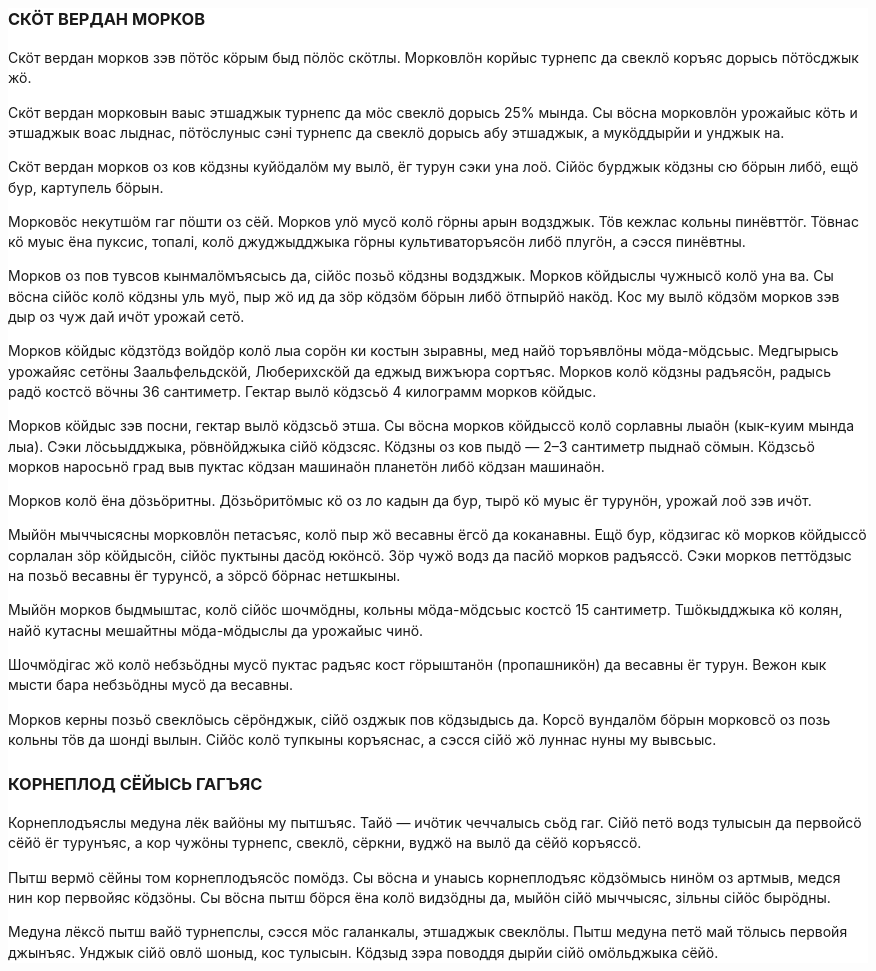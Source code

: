 ### СКӦТ ВЕРДАН МОРКОВ

Скӧт вердан морков зэв пӧтӧс кӧрым быд пӧлӧс скӧтлы. Морковлӧн корйыс турнепс да свеклӧ коръяс дорысь пӧтӧсджык жӧ.

Скӧт вердан морковын ваыс этшаджык турнепс да мӧс свеклӧ дорысь 25% мында. Сы вӧсна морковлӧн урожайыс кӧть и этшаджык воас лыднас, пӧтӧслуныс сэні турнепс да свеклӧ дорысь абу этшаджык, а мукӧддырйи и унджык на.

Скӧт вердан морков оз ков кӧдзны куйӧдалӧм му вылӧ, ёг турун сэки уна лоӧ. Сійӧс бурджык кӧдзны сю бӧрын либӧ, ещӧ бур, картупель бӧрын.

Морковӧс некутшӧм гаг пӧшти оз сёй. Морков улӧ мусӧ колӧ гӧрны арын водзджык. Тӧв кежлас кольны пинёвттӧг. Тӧвнас кӧ муыс ёна пуксис, топалі, колӧ джуджыдджыка гӧрны культиваторъясӧн либӧ плугӧн, а сэсся пинёвтны.

Морков оз пов тувсов кынмалӧмъясысь да, сійӧс позьӧ кӧдзны водзджык. Морков кӧйдыслы чужнысӧ колӧ уна ва. Сы вӧсна сійӧс колӧ кӧдзны уль муӧ, пыр жӧ ид да зӧр кӧдзӧм бӧрын либӧ ӧтпырйӧ накӧд. Кос му вылӧ кӧдзӧм морков зэв дыр оз чуж дай ичӧт урожай сетӧ.

Морков кӧйдыс кӧдзтӧдз войдӧр колӧ лыа сорӧн ки костын зыравны, мед найӧ торъявлӧны мӧда-мӧдсьыс. Медгырысь урожайяс сетӧны Заальфельдскӧй, Люберихскӧй да еджыд вижъюра сортъяс. Морков колӧ кӧдзны радъясӧн, радысь радӧ костсӧ вӧчны 36 сантиметр. Гектар вылӧ кӧдзсьӧ 4 килограмм морков кӧйдыс.

Морков кӧйдыс зэв посни, гектар вылӧ кӧдзсьӧ этша. Сы вӧсна морков кӧйдыссӧ колӧ сорлавны лыаӧн (кык-куим мында лыа). Сэки лӧсьыдджыка, рӧвнӧйджыка сійӧ кӧдзсяс. Кӧдзны оз ков пыдӧ — 2–3 сантиметр пыднаӧ сӧмын. Кӧдзсьӧ морков наросьнӧ град выв пуктас кӧдзан машинаӧн планетӧн либӧ кӧдзан машинаӧн.

Морков колӧ ёна дӧзьӧритны. Дӧзьӧритӧмыс кӧ оз ло кадын да бур, тырӧ кӧ муыс ёг турунӧн, урожай лоӧ зэв ичӧт.

Мыйӧн мыччысясны морковлӧн петасъяс, колӧ пыр жӧ весавны ёгсӧ да коканавны. Ещӧ бур, кӧдзигас кӧ морков кӧйдыссӧ сорлалан зӧр кӧйдысӧн, сійӧс пуктыны дасӧд юкӧнсӧ. Зӧр чужӧ водз да пасйӧ морков радъяссӧ. Сэки морков петтӧдзыс на позьӧ весавны ёг турунсӧ, а зӧрсӧ бӧрнас нетшкыны.

Мыйӧн морков быдмыштас, колӧ сійӧс шочмӧдны, кольны мӧда-мӧдсьыс костсӧ 15 сантиметр. Тшӧкыдджыка кӧ колян, найӧ кутасны мешайтны мӧда-мӧдыслы да урожайыс чинӧ.

Шочмӧдігас жӧ колӧ небзьӧдны мусӧ пуктас радъяс кост гӧрыштанӧн (пропашникӧн) да весавны ёг турун. Вежон кык мысти бара небзьӧдны мусӧ да весавны.

Морков керны позьӧ свеклӧысь сёрӧнджык, сійӧ озджык пов кӧдзыдысь да. Корсӧ вундалӧм бӧрын морковсӧ оз позь кольны тӧв да шонді вылын. Сійӧс колӧ тупкыны коръяснас, а сэсся сійӧ жӧ луннас нуны му вывсьыс.

### КОРНЕПЛОД СЁЙЫСЬ ГАГЪЯС

Корнеплодъяслы медуна лёк вайӧны му пытшъяс. Тайӧ — ичӧтик чеччалысь сьӧд гаг. Сійӧ петӧ водз тулысын да первойсӧ сёйӧ ёг турунъяс, а кор чужӧны турнепс, свеклӧ, сёркни, вуджӧ на вылӧ да сёйӧ коръяссӧ.

Пытш вермӧ сёйны том корнеплодъясӧс помӧдз. Сы вӧсна и унаысь корнеплодъяс кӧдзӧмысь нинӧм оз артмыв, медся нин кор первойяс кӧдзӧны. Сы вӧсна пытш бӧрся ёна колӧ видзӧдны да, мыйӧн сійӧ мыччысяс, зільны сійӧс бырӧдны.

Медуна лёксӧ пытш вайӧ турнепслы, сэсся мӧс галанкалы, этшаджык свеклӧлы. Пытш медуна петӧ май тӧлысь первойя джынъяс. Унджык сійӧ овлӧ шоныд, кос тулысын. Кӧдзыд зэра поводдя дырйи сійӧ омӧльджыка сёйӧ.
